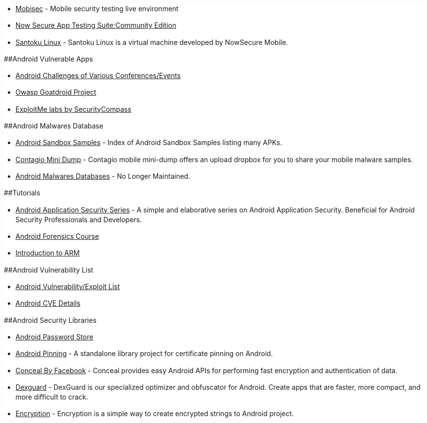* [Mobisec](http://sourceforge.net/projects/mobisec/) - 
Mobile security testing live environment

* [Now Secure App Testing Suite:Community Edition](https://www.nowsecure.com/apptesting/community/#viaprotect)

* [Santoku Linux](https://santoku-linux.com/) - Santoku Linux is a virtual machine developed by NowSecure Mobile.

##Android Vulnerable Apps

* [Android Challenges of Various Conferences/Events](https://drive.google.com/folderview?id=0B7rtSe_PH_fTWDQ0RC1DeWVoVUE&usp=sharing)

* [Owasp Goatdroid Project](https://github.com/jackMannino/OWASP-GoatDroid-Project)

* [ExploitMe labs by SecurityCompass](http://securitycompass.github.io/AndroidLabs/setup.html)

##Android Malwares Database

* [Android Sandbox Samples](http://androidsandbox.net/samples/) - Index of Android Sandbox Samples listing many APKs.

* [Contagio Mini Dump](http://contagiominidump.blogspot.com/) - Contagio mobile mini-dump offers an upload dropbox for you to share your mobile malware samples.

* [Android Malwares Databases](https://code.google.com/p/androguard/wiki/DatabaseAndroidMalwares) - No Longer Maintained.

##Tutorials

* [Android Application Security Series](https://manifestsecurity.com/android-application-security/) - A simple and elaborative series on Android Application Security. Beneficial for Android Security Professionals and Developers.

* [Android Forensics Course](http://opensecuritytraining.info/AndroidForensics.html)

* [Introduction to ARM](http://opensecuritytraining.info/IntroARM.html)


##Android Vulnerability List

* [Android Vulnerability/Exploit List](https://docs.google.com/spreadsheet/pub?key=0Am5hHW4ATym7dGhFU1A4X2lqbUJtRm1QSWNRc3E0UlE&single=true&gid=0&output=html)

* [Android CVE Details](http://www.cvedetails.com/vulnerability-list/vendor_id-1224/product_id-19997/Google-Android.html)

##Android Security Libraries

* [Android Password Store](https://github.com/zeapo/Android-Password-Store)

* [Android Pinning](https://github.com/moxie0/AndroidPinning) - A standalone library project for certificate pinning on Android.

* [Conceal By Facebook](https://github.com/facebook/conceal) - Conceal provides easy Android APIs for performing fast encryption and authentication of data.

* [Dexguard](http://www.saikoa.com/dexguard) - DexGuard is our specialized optimizer and obfuscator for Android. Create apps that are faster, more compact, and more difficult to crack.

* [Encryption](https://github.com/simbiose/Encryption) - Encryption is a simple way to create encrypted strings to Android project.
